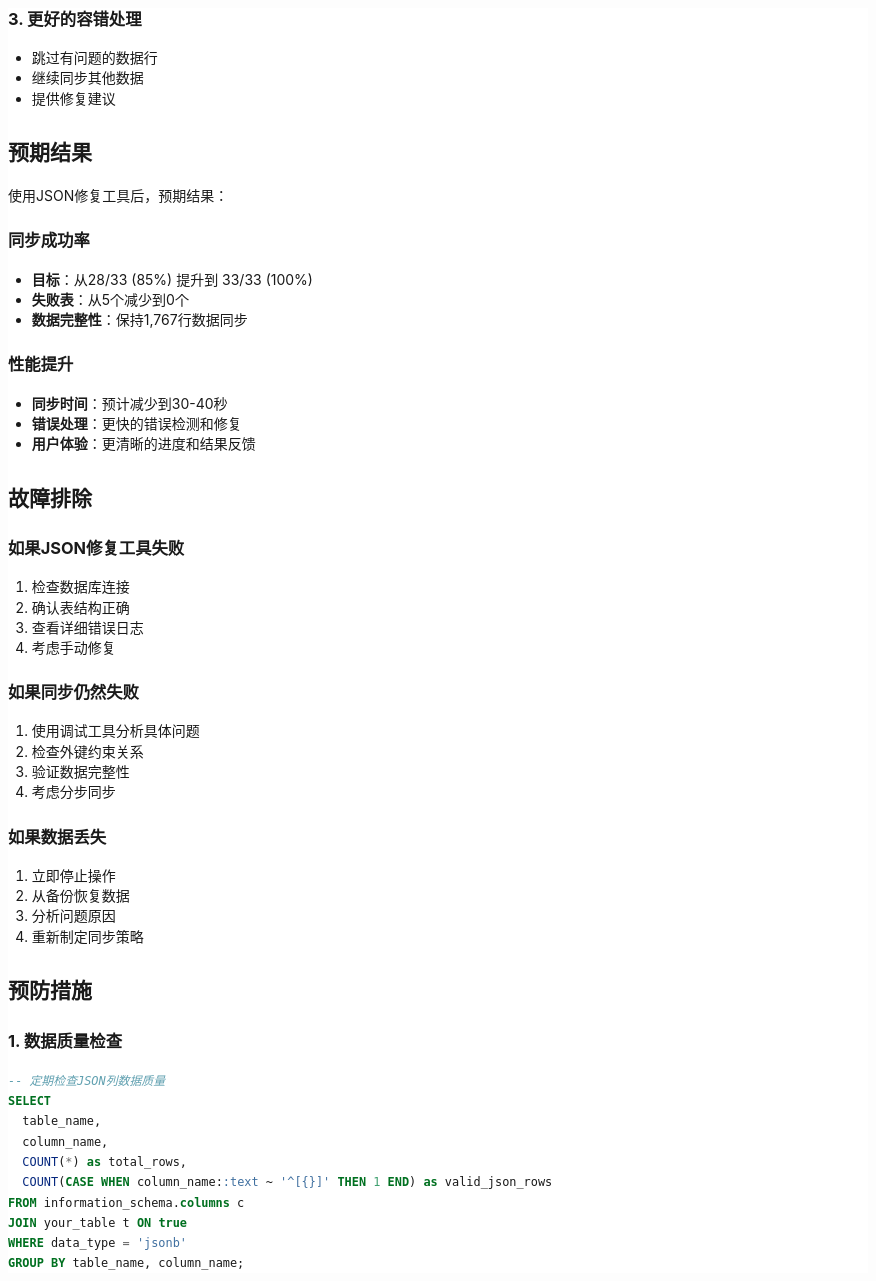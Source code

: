 ### 3. 更好的容错处理
- 跳过有问题的数据行
- 继续同步其他数据
- 提供修复建议

## 预期结果

使用JSON修复工具后，预期结果：

### 同步成功率
- **目标**：从28/33 (85%) 提升到 33/33 (100%)
- **失败表**：从5个减少到0个
- **数据完整性**：保持1,767行数据同步

### 性能提升
- **同步时间**：预计减少到30-40秒
- **错误处理**：更快的错误检测和修复
- **用户体验**：更清晰的进度和结果反馈

## 故障排除

### 如果JSON修复工具失败
1. 检查数据库连接
2. 确认表结构正确
3. 查看详细错误日志
4. 考虑手动修复

### 如果同步仍然失败
1. 使用调试工具分析具体问题
2. 检查外键约束关系
3. 验证数据完整性
4. 考虑分步同步

### 如果数据丢失
1. 立即停止操作
2. 从备份恢复数据
3. 分析问题原因
4. 重新制定同步策略

## 预防措施

### 1. 数据质量检查
```sql
-- 定期检查JSON列数据质量
SELECT 
  table_name,
  column_name,
  COUNT(*) as total_rows,
  COUNT(CASE WHEN column_name::text ~ '^[{}]' THEN 1 END) as valid_json_rows
FROM information_schema.columns c
JOIN your_table t ON true
WHERE data_type = 'jsonb'
GROUP BY table_name, column_name;
```
